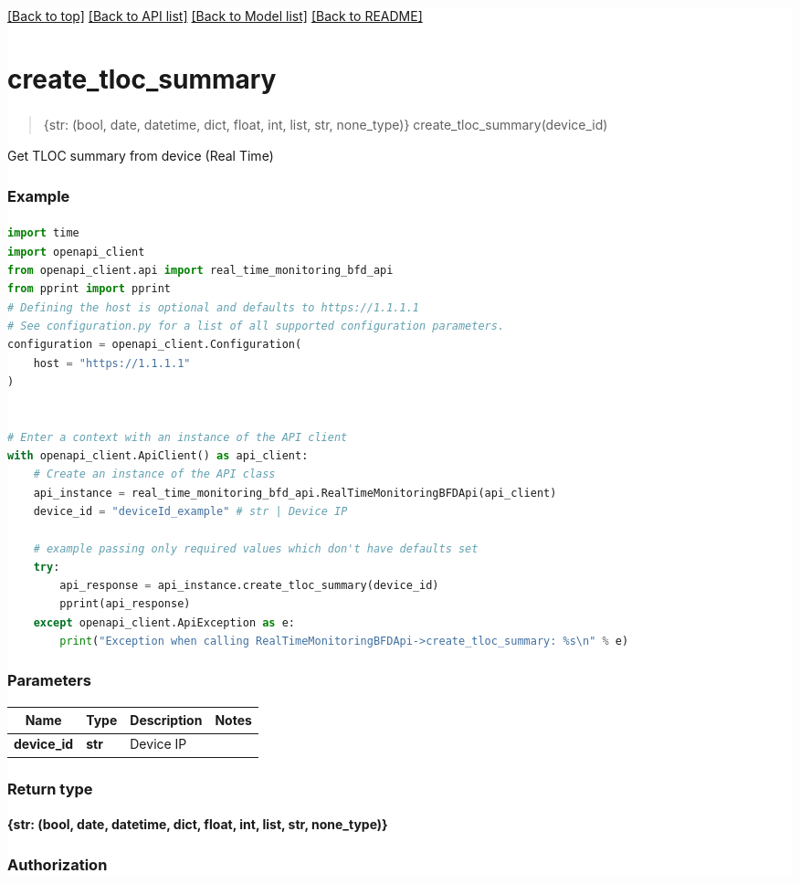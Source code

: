 [[Back to top]](#) [[Back to API list]](../README.md#documentation-for-api-endpoints) [[Back to Model list]](../README.md#documentation-for-models) [[Back to README]](../README.md)

# **create_tloc_summary**
> {str: (bool, date, datetime, dict, float, int, list, str, none_type)} create_tloc_summary(device_id)



Get TLOC summary from device (Real Time)

### Example


```python
import time
import openapi_client
from openapi_client.api import real_time_monitoring_bfd_api
from pprint import pprint
# Defining the host is optional and defaults to https://1.1.1.1
# See configuration.py for a list of all supported configuration parameters.
configuration = openapi_client.Configuration(
    host = "https://1.1.1.1"
)


# Enter a context with an instance of the API client
with openapi_client.ApiClient() as api_client:
    # Create an instance of the API class
    api_instance = real_time_monitoring_bfd_api.RealTimeMonitoringBFDApi(api_client)
    device_id = "deviceId_example" # str | Device IP

    # example passing only required values which don't have defaults set
    try:
        api_response = api_instance.create_tloc_summary(device_id)
        pprint(api_response)
    except openapi_client.ApiException as e:
        print("Exception when calling RealTimeMonitoringBFDApi->create_tloc_summary: %s\n" % e)
```


### Parameters

Name | Type | Description  | Notes
------------- | ------------- | ------------- | -------------
 **device_id** | **str**| Device IP |

### Return type

**{str: (bool, date, datetime, dict, float, int, list, str, none_type)}**

### Authorization
